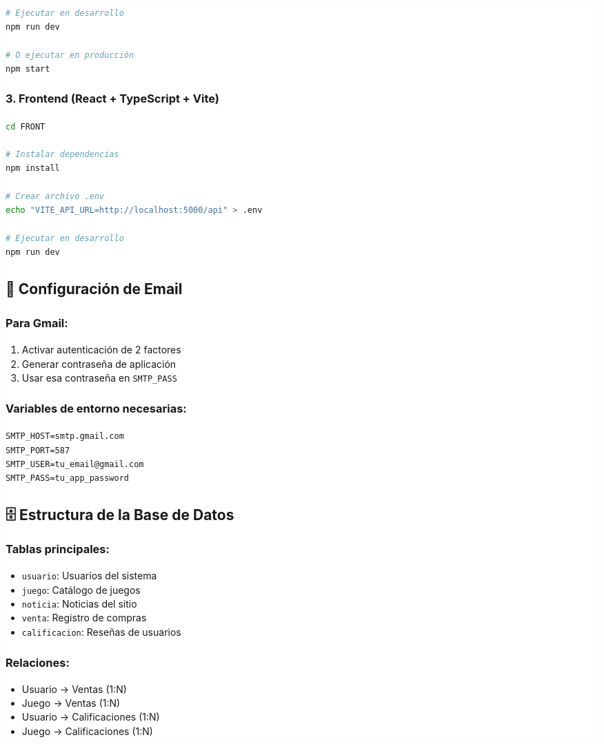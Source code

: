 ```bash
# Ejecutar en desarrollo
npm run dev

# O ejecutar en producción
npm start
```

### 3. **Frontend (React + TypeScript + Vite)**

```bash
cd FRONT

# Instalar dependencias
npm install

# Crear archivo .env
echo "VITE_API_URL=http://localhost:5000/api" > .env

# Ejecutar en desarrollo
npm run dev
```

## 📧 Configuración de Email

### Para Gmail:
1. Activar autenticación de 2 factores
2. Generar contraseña de aplicación
3. Usar esa contraseña en `SMTP_PASS`

### Variables de entorno necesarias:
```env
SMTP_HOST=smtp.gmail.com
SMTP_PORT=587
SMTP_USER=tu_email@gmail.com
SMTP_PASS=tu_app_password
```

## 🗄️ Estructura de la Base de Datos

### Tablas principales:
- `usuario`: Usuarios del sistema
- `juego`: Catálogo de juegos
- `noticia`: Noticias del sitio
- `venta`: Registro de compras
- `calificacion`: Reseñas de usuarios

### Relaciones:
- Usuario → Ventas (1:N)
- Juego → Ventas (1:N)
- Usuario → Calificaciones (1:N)
- Juego → Calificaciones (1:N)
